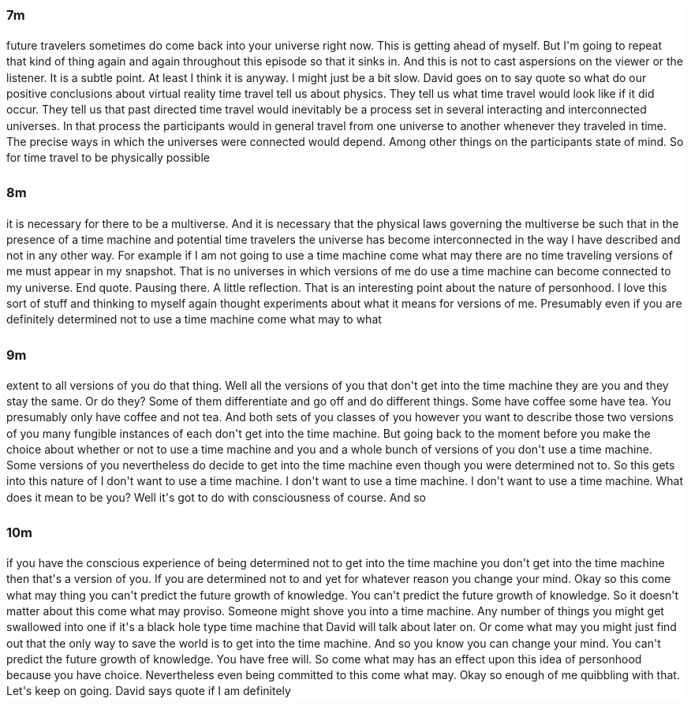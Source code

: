 ### 7m

future travelers sometimes do come back into your universe right now. This is getting ahead of myself. But I'm going to repeat that kind of thing again and again throughout this episode so that it sinks in. And this is not to cast aspersions on the viewer or the listener. It is a subtle point. At least I think it is anyway. I might just be a bit slow. David goes on to say quote so what do our positive conclusions about virtual reality time travel tell us about physics. They tell us what time travel would look like if it did occur. They tell us that past directed time travel would inevitably be a process set in several interacting and interconnected universes. In that process the participants would in general travel from one universe to another whenever they traveled in time. The precise ways in which the universes were connected would depend. Among other things on the participants state of mind. So for time travel to be physically possible

### 8m

it is necessary for there to be a multiverse. And it is necessary that the physical laws governing the multiverse be such that in the presence of a time machine and potential time travelers the universe has become interconnected in the way I have described and not in any other way. For example if I am not going to use a time machine come what may there are no time traveling versions of me must appear in my snapshot. That is no universes in which versions of me do use a time machine can become connected to my universe. End quote. Pausing there. A little reflection. That is an interesting point about the nature of personhood. I love this sort of stuff and thinking to myself again thought experiments about what it means for versions of me. Presumably even if you are definitely determined not to use a time machine come what may to what

### 9m

extent to all versions of you do that thing. Well all the versions of you that don't get into the time machine they are you and they stay the same. Or do they? Some of them differentiate and go off and do different things. Some have coffee some have tea. You presumably only have coffee and not tea. And both sets of you classes of you however you want to describe those two versions of you many fungible instances of each don't get into the time machine. But going back to the moment before you make the choice about whether or not to use a time machine and you and a whole bunch of versions of you don't use a time machine. Some versions of you nevertheless do decide to get into the time machine even though you were determined not to. So this gets into this nature of I don't want to use a time machine. I don't want to use a time machine. I don't want to use a time machine. What does it mean to be you? Well it's got to do with consciousness of course. And so

### 10m

if you have the conscious experience of being determined not to get into the time machine you don't get into the time machine then that's a version of you. If you are determined not to and yet for whatever reason you change your mind. Okay so this come what may thing you can't predict the future growth of knowledge. You can't predict the future growth of knowledge. So it doesn't matter about this come what may proviso. Someone might shove you into a time machine. Any number of things you might get swallowed into one if it's a black hole type time machine that David will talk about later on. Or come what may you might just find out that the only way to save the world is to get into the time machine. And so you know you can change your mind. You can't predict the future growth of knowledge. You have free will. So come what may has an effect upon this idea of personhood because you have choice. Nevertheless even being committed to this come what may. Okay so enough of me quibbling with that. Let's keep on going. David says quote if I am definitely

